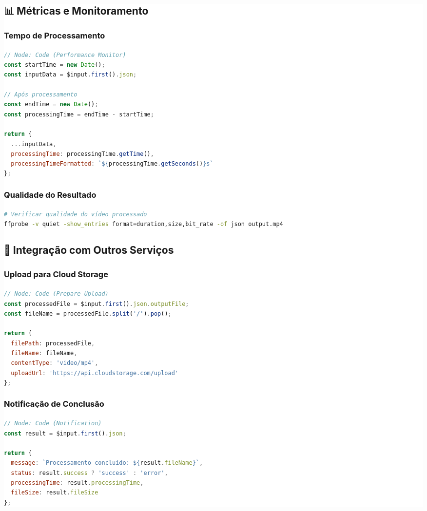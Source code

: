 ## 📊 Métricas e Monitoramento

### Tempo de Processamento

```javascript
// Node: Code (Performance Monitor)
const startTime = new Date();
const inputData = $input.first().json;

// Após processamento
const endTime = new Date();
const processingTime = endTime - startTime;

return {
  ...inputData,
  processingTime: processingTime.getTime(),
  processingTimeFormatted: `${processingTime.getSeconds()}s`
};
```

### Qualidade do Resultado

```bash
# Verificar qualidade do vídeo processado
ffprobe -v quiet -show_entries format=duration,size,bit_rate -of json output.mp4
```

## 🔗 Integração com Outros Serviços

### Upload para Cloud Storage

```javascript
// Node: Code (Prepare Upload)
const processedFile = $input.first().json.outputFile;
const fileName = processedFile.split('/').pop();

return {
  filePath: processedFile,
  fileName: fileName,
  contentType: 'video/mp4',
  uploadUrl: 'https://api.cloudstorage.com/upload'
};
```

### Notificação de Conclusão

```javascript
// Node: Code (Notification)
const result = $input.first().json;

return {
  message: `Processamento concluído: ${result.fileName}`,
  status: result.success ? 'success' : 'error',
  processingTime: result.processingTime,
  fileSize: result.fileSize
};
```
